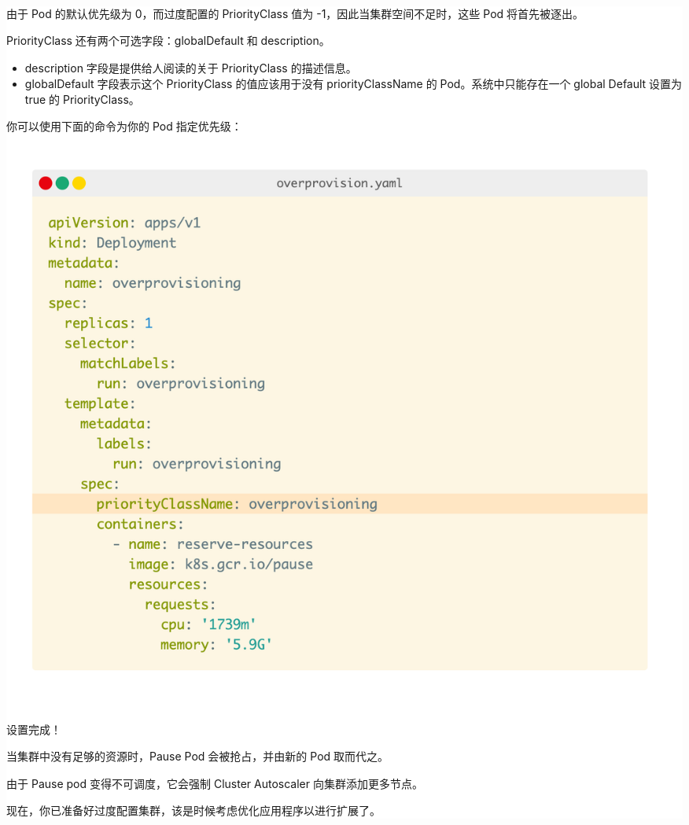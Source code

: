 由于 Pod 的默认优先级为 0，而过度配置的 PriorityClass 值为 -1，因此当集群空间不足时，这些 Pod 将首先被逐出。

PriorityClass 还有两个可选字段：globalDefault 和 description。
- description 字段是提供给人阅读的关于 PriorityClass 的描述信息。
- globalDefault 字段表示这个 PriorityClass 的值应该用于没有 priorityClassName 的 Pod。系统中只能存在一个 global Default 设置为 true 的 PriorityClass。

你可以使用下面的命令为你的 Pod 指定优先级：

![](priorityClassName.png ':size=700')

设置完成！

当集群中没有足够的资源时，Pause Pod 会被抢占，并由新的 Pod 取而代之。

由于 Pause pod 变得不可调度，它会强制 Cluster Autoscaler 向集群添加更多节点。

现在，你已准备好过度配置集群，该是时候考虑优化应用程序以进行扩展了。
